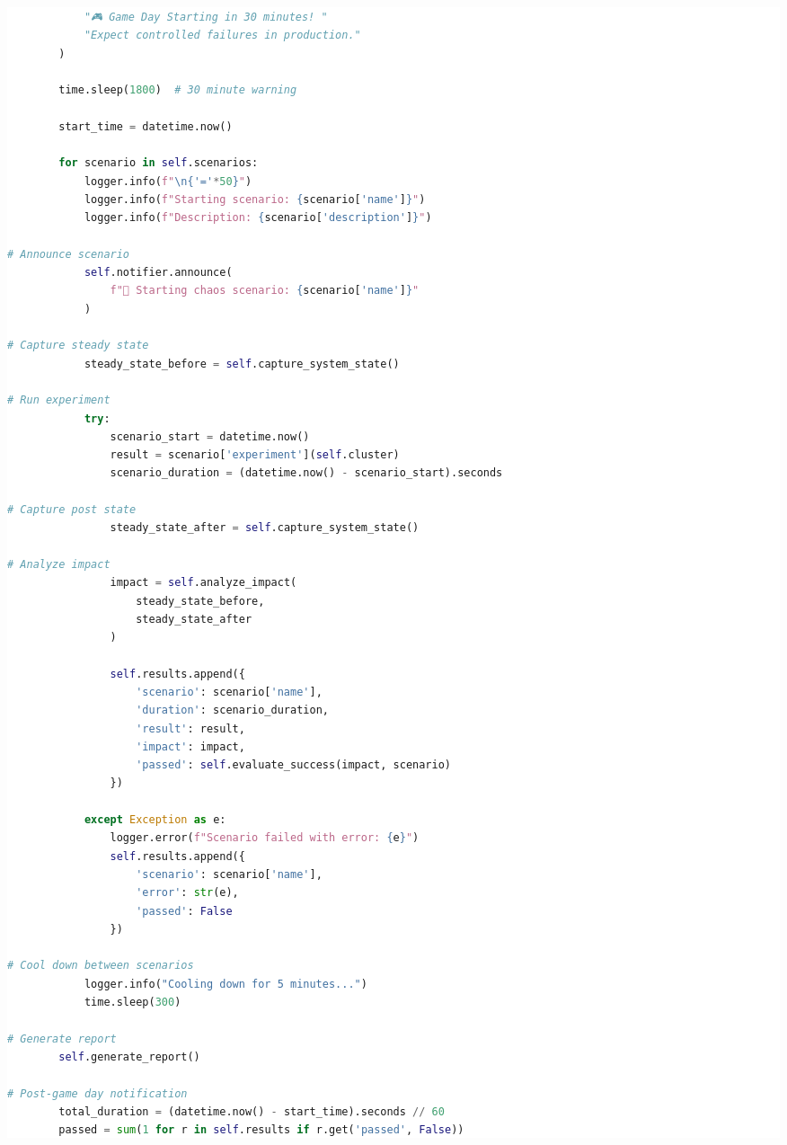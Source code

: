 ```python
            "🎮 Game Day Starting in 30 minutes! "
            "Expect controlled failures in production."
        )

        time.sleep(1800)  # 30 minute warning

        start_time = datetime.now()

        for scenario in self.scenarios:
            logger.info(f"\n{'='*50}")
            logger.info(f"Starting scenario: {scenario['name']}")
            logger.info(f"Description: {scenario['description']}")

# Announce scenario
            self.notifier.announce(
                f"🧪 Starting chaos scenario: {scenario['name']}"
            )

# Capture steady state
            steady_state_before = self.capture_system_state()

# Run experiment
            try:
                scenario_start = datetime.now()
                result = scenario['experiment'](self.cluster)
                scenario_duration = (datetime.now() - scenario_start).seconds

# Capture post state
                steady_state_after = self.capture_system_state()

# Analyze impact
                impact = self.analyze_impact(
                    steady_state_before,
                    steady_state_after
                )

                self.results.append({
                    'scenario': scenario['name'],
                    'duration': scenario_duration,
                    'result': result,
                    'impact': impact,
                    'passed': self.evaluate_success(impact, scenario)
                })

            except Exception as e:
                logger.error(f"Scenario failed with error: {e}")
                self.results.append({
                    'scenario': scenario['name'],
                    'error': str(e),
                    'passed': False
                })

# Cool down between scenarios
            logger.info("Cooling down for 5 minutes...")
            time.sleep(300)

# Generate report
        self.generate_report()

# Post-game day notification
        total_duration = (datetime.now() - start_time).seconds // 60
        passed = sum(1 for r in self.results if r.get('passed', False))

```